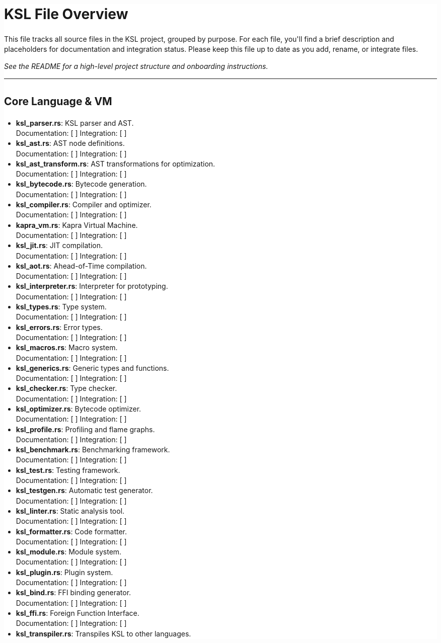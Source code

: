 # KSL File Overview

This file tracks all source files in the KSL project, grouped by purpose. For each file, you'll find a brief description and placeholders for documentation and integration status. Please keep this file up to date as you add, rename, or integrate files.

*See the README for a high-level project structure and onboarding instructions.*

---

## Core Language & VM
- **ksl_parser.rs**: KSL parser and AST.  
  Documentation: [ ]  Integration: [ ]
- **ksl_ast.rs**: AST node definitions.  
  Documentation: [ ]  Integration: [ ]
- **ksl_ast_transform.rs**: AST transformations for optimization.  
  Documentation: [ ]  Integration: [ ]
- **ksl_bytecode.rs**: Bytecode generation.  
  Documentation: [ ]  Integration: [ ]
- **ksl_compiler.rs**: Compiler and optimizer.  
  Documentation: [ ]  Integration: [ ]
- **kapra_vm.rs**: Kapra Virtual Machine.  
  Documentation: [ ]  Integration: [ ]
- **ksl_jit.rs**: JIT compilation.  
  Documentation: [ ]  Integration: [ ]
- **ksl_aot.rs**: Ahead-of-Time compilation.  
  Documentation: [ ]  Integration: [ ]
- **ksl_interpreter.rs**: Interpreter for prototyping.  
  Documentation: [ ]  Integration: [ ]
- **ksl_types.rs**: Type system.  
  Documentation: [ ]  Integration: [ ]
- **ksl_errors.rs**: Error types.  
  Documentation: [ ]  Integration: [ ]
- **ksl_macros.rs**: Macro system.  
  Documentation: [ ]  Integration: [ ]
- **ksl_generics.rs**: Generic types and functions.  
  Documentation: [ ]  Integration: [ ]
- **ksl_checker.rs**: Type checker.  
  Documentation: [ ]  Integration: [ ]
- **ksl_optimizer.rs**: Bytecode optimizer.  
  Documentation: [ ]  Integration: [ ]
- **ksl_profile.rs**: Profiling and flame graphs.  
  Documentation: [ ]  Integration: [ ]
- **ksl_benchmark.rs**: Benchmarking framework.  
  Documentation: [ ]  Integration: [ ]
- **ksl_test.rs**: Testing framework.  
  Documentation: [ ]  Integration: [ ]
- **ksl_testgen.rs**: Automatic test generator.  
  Documentation: [ ]  Integration: [ ]
- **ksl_linter.rs**: Static analysis tool.  
  Documentation: [ ]  Integration: [ ]
- **ksl_formatter.rs**: Code formatter.  
  Documentation: [ ]  Integration: [ ]
- **ksl_module.rs**: Module system.  
  Documentation: [ ]  Integration: [ ]
- **ksl_plugin.rs**: Plugin system.  
  Documentation: [ ]  Integration: [ ]
- **ksl_bind.rs**: FFI binding generator.  
  Documentation: [ ]  Integration: [ ]
- **ksl_ffi.rs**: Foreign Function Interface.  
  Documentation: [ ]  Integration: [ ]
- **ksl_transpiler.rs**: Transpiles KSL to other languages.  